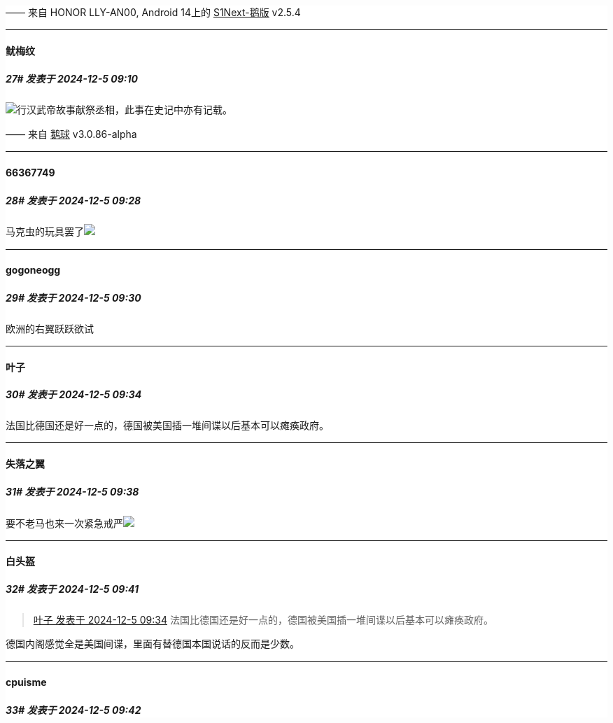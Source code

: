—— 来自 HONOR LLY-AN00, Android 14上的 [S1Next-鹅版](https://github.com/ykrank/S1-Next/releases) v2.5.4

*****

####  鱿梅纹  
##### 27#       发表于 2024-12-5 09:10

<img src="https://static.saraba1st.com/image/smiley/face2017/037.png" referrerpolicy="no-referrer">行汉武帝故事献祭丞相，此事在史记中亦有记载。

—— 来自 [鹅球](https://www.pgyer.com/xfPejhuq) v3.0.86-alpha

*****

####  66367749  
##### 28#       发表于 2024-12-5 09:28

马克虫的玩具罢了<img src="https://static.saraba1st.com/image/smiley/face2017/037.png" referrerpolicy="no-referrer">

*****

####  gogoneogg  
##### 29#       发表于 2024-12-5 09:30

欧洲的右翼跃跃欲试

*****

####  叶子  
##### 30#       发表于 2024-12-5 09:34

法国比德国还是好一点的，德国被美国插一堆间谍以后基本可以瘫痪政府。

*****

####  失落之翼  
##### 31#       发表于 2024-12-5 09:38

要不老马也来一次紧急戒严<img src="https://static.saraba1st.com/image/smiley/face2017/018.png" referrerpolicy="no-referrer">

*****

####  白头盔  
##### 32#       发表于 2024-12-5 09:41

<blockquote><a href="httphttps://bbs.saraba1st.com/2b/forum.php?mod=redirect&amp;goto=findpost&amp;pid=66847370&amp;ptid=2209410" target="_blank">叶子 发表于 2024-12-5 09:34</a>
法国比德国还是好一点的，德国被美国插一堆间谍以后基本可以瘫痪政府。</blockquote>
德国内阁感觉全是美国间谍，里面有替德国本国说话的反而是少数。

*****

####  cpuisme  
##### 33#       发表于 2024-12-5 09:42
